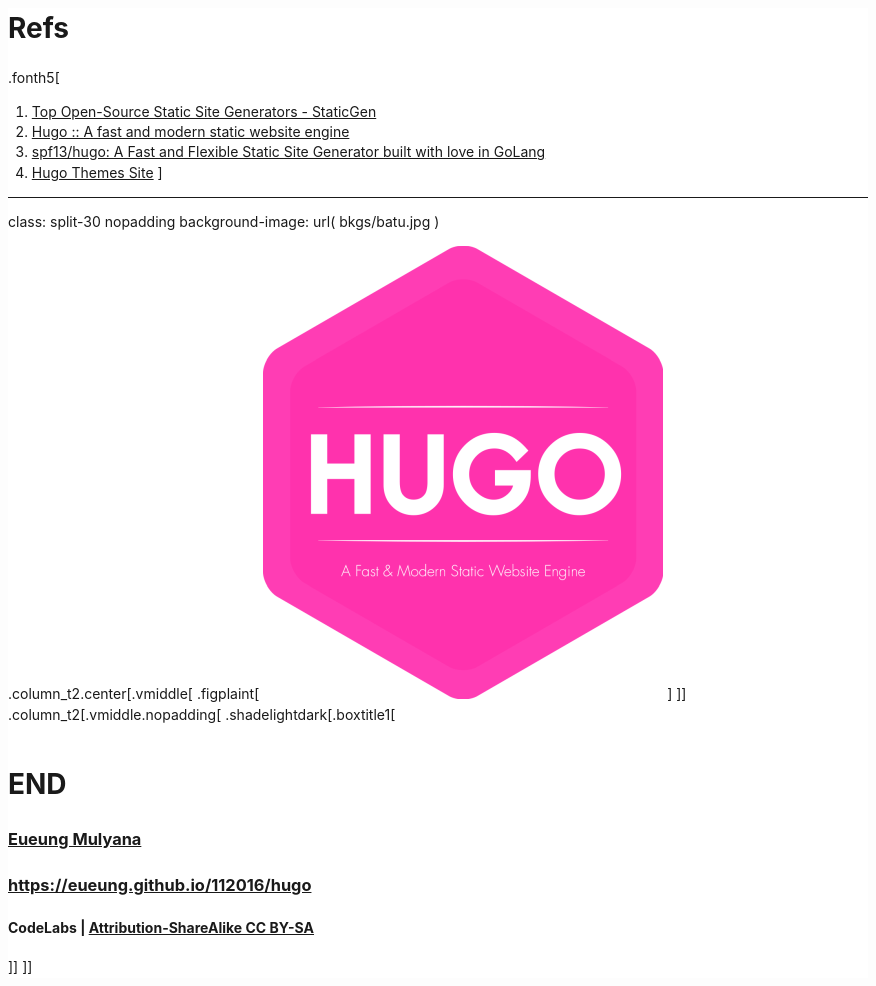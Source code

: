 # Refs
.fonth5[
1. [Top Open-Source Static Site Generators - StaticGen](https://www.staticgen.com/)
1. [Hugo :: A fast and modern static website engine](http://gohugo.io/)
1. [spf13/hugo: A Fast and Flexible Static Site Generator built with love in GoLang](https://github.com/spf13/hugo)
1. [Hugo Themes Site](http://themes.gohugo.io/)
]

---
class: split-30 nopadding
background-image: url( bkgs/batu.jpg )

.column_t2.center[.vmiddle[
.figplaint[
![]( images/hugo400.png)
]
]]
.column_t2[.vmiddle.nopadding[
.shadelightdark[.boxtitle1[
### 
# END

### [Eueung Mulyana](https://github.com/eueung)
### https://eueung.github.io/112016/hugo
#### CodeLabs | [Attribution-ShareAlike CC BY-SA](https://creativecommons.org/licenses/by-sa/4.0/)
#### 
]]
]]



